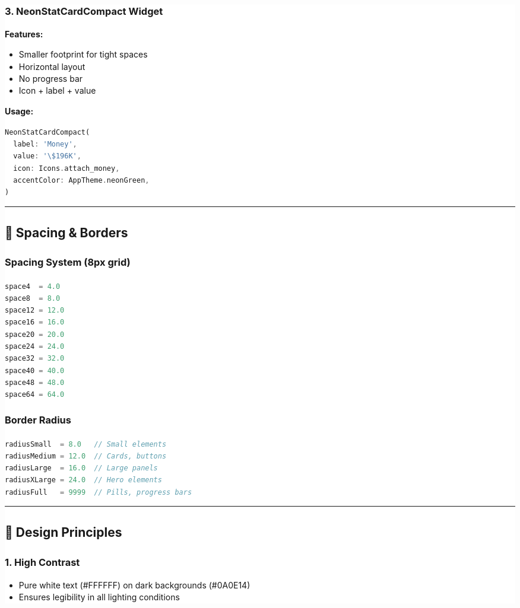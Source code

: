 
### 3. NeonStatCardCompact Widget
**Features:**
- Smaller footprint for tight spaces
- Horizontal layout
- No progress bar
- Icon + label + value

**Usage:**
```dart
NeonStatCardCompact(
  label: 'Money',
  value: '\$196K',
  icon: Icons.attach_money,
  accentColor: AppTheme.neonGreen,
)
```

---

## 📐 Spacing & Borders

### Spacing System (8px grid)
```dart
space4  = 4.0
space8  = 8.0
space12 = 12.0
space16 = 16.0
space20 = 20.0
space24 = 24.0
space32 = 32.0
space40 = 40.0
space48 = 48.0
space64 = 64.0
```

### Border Radius
```dart
radiusSmall  = 8.0   // Small elements
radiusMedium = 12.0  // Cards, buttons
radiusLarge  = 16.0  // Large panels
radiusXLarge = 24.0  // Hero elements
radiusFull   = 9999  // Pills, progress bars
```

---

## 🎯 Design Principles

### 1. **High Contrast**
- Pure white text (#FFFFFF) on dark backgrounds (#0A0E14)
- Ensures legibility in all lighting conditions
